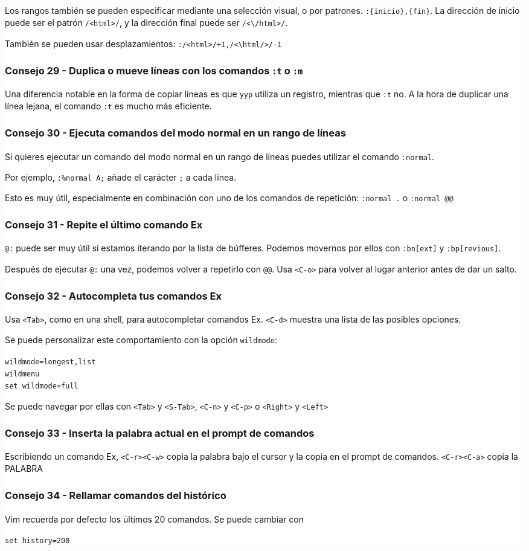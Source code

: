 Los rangos también se pueden especificar mediante una selección visual, o por patrones. `:{inicio},{fin}`. La dirección de inicio puede ser el patrón `/<html>/`, y la dirección final puede ser `/<\/html>/`.

También se pueden usar desplazamientos: `:/<html>/+1,/<\html/>/-1`

### Consejo 29 - Duplica o mueve líneas con los comandos `:t` o `:m`

Una diferencia notable en la forma de copiar líneas es que `yyp` utiliza un registro, mientras que `:t` no. A la hora de duplicar una línea lejana, el comando `:t` es mucho más eficiente.

### Consejo 30 - Ejecuta comandos del modo normal en un rango de líneas

Si quieres ejecutar un comando del modo normal en un rango de líneas puedes utilizar el comando `:normal`.

Por ejemplo, `:%normal A;` añade el carácter `;` a cada línea.

Esto es muy útil, especialmente en combinación con uno de los comandos de repetición: `:normal .` o `:normal @@`

### Consejo 31 - Repite el último comando Ex

`@:` puede ser muy útil si estamos iterando por la lista de búfferes. Podemos movernos por ellos con `:bn[ext]` y `:bp[revious]`.

Después de ejecutar `@:` una vez, podemos volver a repetirlo con `@@`. Usa `<C-o>` para volver al lugar anterior antes de dar un salto.

### Consejo 32 - Autocompleta tus comandos Ex

Usa `<Tab>`, como en una shell, para autocompletar comandos Ex. `<C-d>` muestra una lista de las posibles opciones. 

Se puede personalizar este comportamiento con la opción `wildmode`:

    wildmode=longest,list
    wildmenu
    set wildmode=full

Se puede navegar por ellas con `<Tab>` y `<S-Tab>`, `<C-n>` y `<C-p>` o `<Right>` y `<Left>`

### Consejo 33 - Inserta la palabra actual en el prompt de comandos

Escribiendo un comando Ex, `<C-r><C-w>` copia la palabra bajo el cursor y la copia en el prompt de comandos. `<C-r><C-a>` copia la PALABRA

### Consejo 34 - Rellamar comandos del histórico

Vim recuerda por defecto los últimos 20 comandos. Se puede cambiar con 

    set history=200

